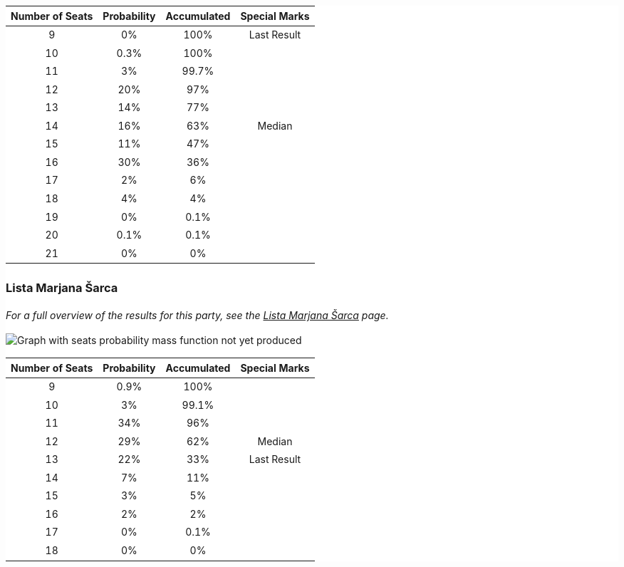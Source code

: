 | Number of Seats | Probability | Accumulated | Special Marks |
|:---------------:|:-----------:|:-----------:|:-------------:|
| 9 | 0% | 100% | Last Result |
| 10 | 0.3% | 100% |  |
| 11 | 3% | 99.7% |  |
| 12 | 20% | 97% |  |
| 13 | 14% | 77% |  |
| 14 | 16% | 63% | Median |
| 15 | 11% | 47% |  |
| 16 | 30% | 36% |  |
| 17 | 2% | 6% |  |
| 18 | 4% | 4% |  |
| 19 | 0% | 0.1% |  |
| 20 | 0.1% | 0.1% |  |
| 21 | 0% | 0% |  |

### Lista Marjana Šarca

*For a full overview of the results for this party, see the [Lista Marjana Šarca](party-listamarjanašarca.html) page.*

![Graph with seats probability mass function not yet produced](2021-09-26-Mediana-seats-pmf-listamarjanašarca.png "Seats Probability Mass Function")

| Number of Seats | Probability | Accumulated | Special Marks |
|:---------------:|:-----------:|:-----------:|:-------------:|
| 9 | 0.9% | 100% |  |
| 10 | 3% | 99.1% |  |
| 11 | 34% | 96% |  |
| 12 | 29% | 62% | Median |
| 13 | 22% | 33% | Last Result |
| 14 | 7% | 11% |  |
| 15 | 3% | 5% |  |
| 16 | 2% | 2% |  |
| 17 | 0% | 0.1% |  |
| 18 | 0% | 0% |  |
